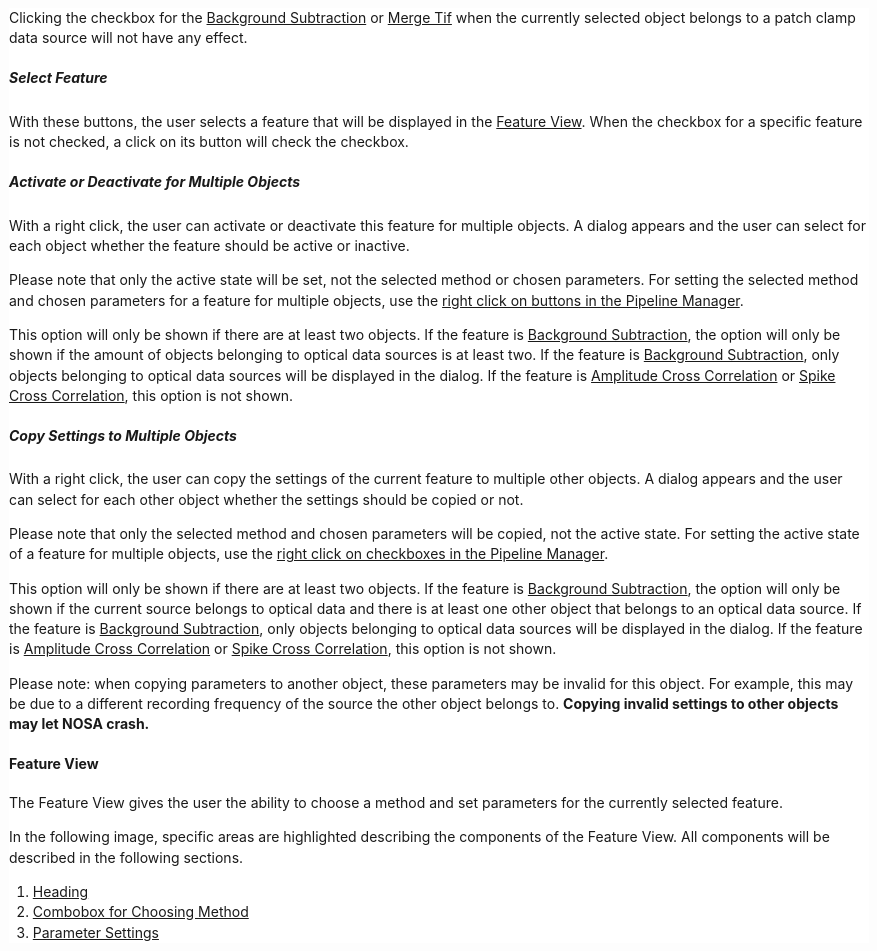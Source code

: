 Clicking the checkbox for the [Background Subtraction](#background-subtraction) or [Merge Tif](#merge-tif) when the currently selected object belongs to a patch clamp data source will not have any effect.

##### Select Feature

With these buttons, the user selects a feature that will be displayed in the [Feature View](#feature-view). When the checkbox for a specific feature is not checked, a click on its button will check the checkbox. 

##### Activate or Deactivate for Multiple Objects

With a right click, the user can activate or deactivate this feature for multiple objects. A dialog appears and the user can select for each object whether the feature should be active or inactive. 

Please note that only the active state will be set, not the selected method or chosen parameters. For setting the selected method and chosen parameters for a feature for multiple objects, use the [right click on buttons in the Pipeline Manager](#copy-settings-to-multiple-objects).

This option will only be shown if there are at least two objects. If the feature is [Background Subtraction](#background-subtraction), the option will only be shown if the amount of objects belonging to optical data sources is at least two. If the feature is [Background Subtraction](#background-subtraction), only objects belonging to optical data sources will be displayed in the dialog. If the feature is [Amplitude Cross Correlation](#amplitude-cross-correlation) or [Spike Cross Correlation](#spike-cross-correlation), this option is not shown.

##### Copy Settings to Multiple Objects

With a right click, the user can copy the settings of the current feature to multiple other objects. A dialog appears and the user can select for each other object whether the settings should be copied or not. 

Please note that only the selected method and chosen parameters will be copied, not the active state. For setting the active state of a feature for multiple objects, use the [right click on checkboxes in the Pipeline Manager](#activate-or-deactivate-for-multiple-objects).

This option will only be shown if there are at least two objects. If the feature is [Background Subtraction](#background-subtraction), the option will only be shown if the current source belongs to optical data and there is at least one other object that belongs to an optical data source. If the feature is [Background Subtraction](#background-subtraction), only objects belonging to optical data sources will be displayed in the dialog. If the feature is [Amplitude Cross Correlation](#amplitude-cross-correlation) or [Spike Cross Correlation](#spike-cross-correlation), this option is not shown.

Please note: when copying parameters to another object, these parameters may be invalid for this object. For example, this may be due to a different recording frequency of the source the other object belongs to. __Copying invalid settings to other objects may let NOSA crash.__

#### Feature View

The Feature View gives the user the ability to choose a method and set parameters for the currently selected feature. 

In the following image, specific areas are highlighted describing the components of the Feature View. All components will be described in the following sections.

1. [Heading](#heading)
2. [Combobox for Choosing Method](#choosing-method)
3. [Parameter Settings](#parameter-settings)
